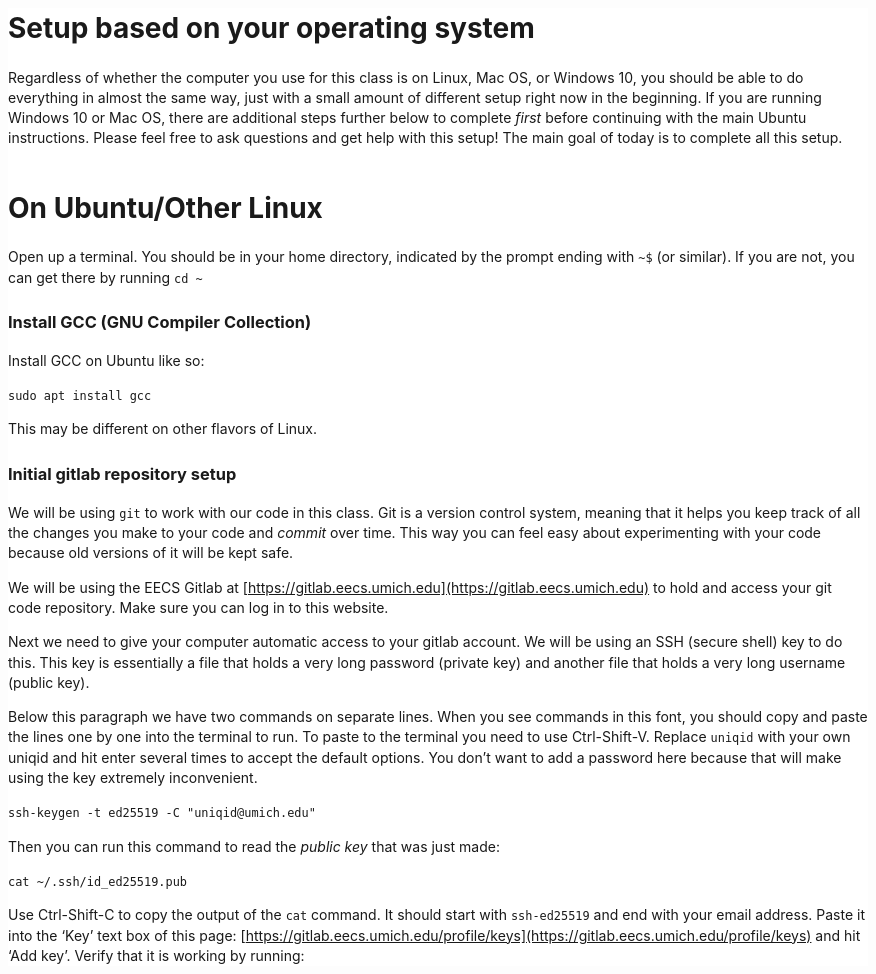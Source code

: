 # Setup based on your operating system

Regardless of whether the computer you use for this class is on Linux, Mac OS, or Windows 10, you should be able to do everything in almost the same way, just with a small amount of different setup right now in the beginning. If you are running Windows 10 or Mac OS, there are additional steps further below to complete _first_ before continuing with the main Ubuntu instructions. Please feel free to ask questions and get help with this setup! The main goal of today is to complete all this setup.

# On Ubuntu/Other Linux

Open up a terminal. You should be in your home directory, indicated by the prompt ending with `~$` (or similar). If you are not, you can get there by running `cd ~`

### Install GCC (GNU Compiler Collection)

Install GCC on Ubuntu like so:

```
sudo apt install gcc
```

This may be different on other flavors of Linux.

### Initial gitlab repository setup

We will be using `git` to work with our code in this class. Git is a version control system, meaning that it helps you keep track of all the changes you make to your code and _commit_ over time. This way you can feel easy about experimenting with your code because old versions of it will be kept safe.

We will be using the EECS Gitlab at [https://gitlab.eecs.umich.edu](https://gitlab.eecs.umich.edu) to hold and access your git code repository. Make sure you can log in to this website.

Next we need to give your computer automatic access to your gitlab account. We will be using an SSH (secure shell) key to do this. This key is essentially a file that holds a very long password (private key) and another file that holds a very long username (public key).

Below this paragraph we have two commands on separate lines. When you see commands in this font, you should copy and paste the lines one by one into the terminal to run. To paste to the terminal you need to use Ctrl-Shift-V. Replace `uniqid` with your own uniqid and hit enter several times to accept the default options. You don’t want to add a password here because that will make using the key extremely inconvenient.

```
ssh-keygen -t ed25519 -C "uniqid@umich.edu"
```

Then you can run this command to read the _public key_ that was just made:

```
cat ~/.ssh/id_ed25519.pub
```

Use Ctrl-Shift-C to copy the output of the `cat` command. It should start with `ssh-ed25519` and end with your email address. Paste it into the ‘Key’ text box of this page: [https://gitlab.eecs.umich.edu/profile/keys](https://gitlab.eecs.umich.edu/profile/keys) and hit ‘Add key’. Verify that it is working by running:
